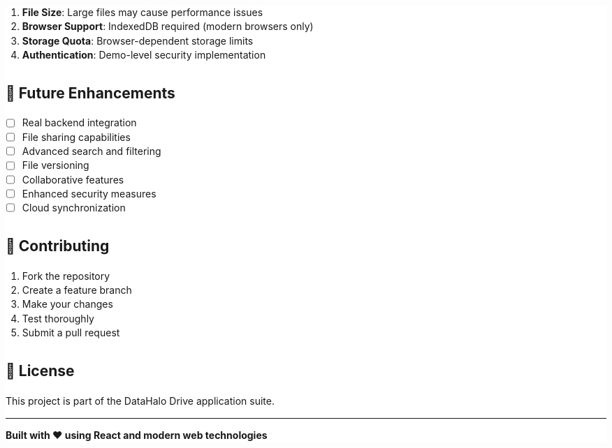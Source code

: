 1. **File Size**: Large files may cause performance issues
2. **Browser Support**: IndexedDB required (modern browsers only)
3. **Storage Quota**: Browser-dependent storage limits
4. **Authentication**: Demo-level security implementation

## 🚀 Future Enhancements

- [ ] Real backend integration
- [ ] File sharing capabilities
- [ ] Advanced search and filtering
- [ ] File versioning
- [ ] Collaborative features
- [ ] Enhanced security measures
- [ ] Cloud synchronization

## 🤝 Contributing

1. Fork the repository
2. Create a feature branch
3. Make your changes
4. Test thoroughly
5. Submit a pull request

## 📄 License

This project is part of the DataHalo Drive application suite.

---

**Built with ❤️ using React and modern web technologies**

